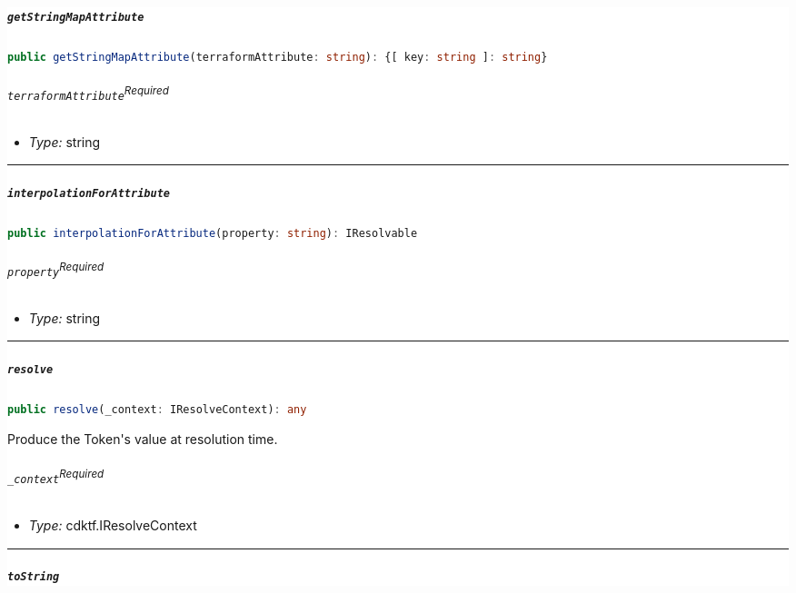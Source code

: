 
##### `getStringMapAttribute` <a name="getStringMapAttribute" id="@cdktf/aws-cdk.connectBotAssociation.ConnectBotAssociationLexBotOutputReference.getStringMapAttribute"></a>

```typescript
public getStringMapAttribute(terraformAttribute: string): {[ key: string ]: string}
```

###### `terraformAttribute`<sup>Required</sup> <a name="terraformAttribute" id="@cdktf/aws-cdk.connectBotAssociation.ConnectBotAssociationLexBotOutputReference.getStringMapAttribute.parameter.terraformAttribute"></a>

- *Type:* string

---

##### `interpolationForAttribute` <a name="interpolationForAttribute" id="@cdktf/aws-cdk.connectBotAssociation.ConnectBotAssociationLexBotOutputReference.interpolationForAttribute"></a>

```typescript
public interpolationForAttribute(property: string): IResolvable
```

###### `property`<sup>Required</sup> <a name="property" id="@cdktf/aws-cdk.connectBotAssociation.ConnectBotAssociationLexBotOutputReference.interpolationForAttribute.parameter.property"></a>

- *Type:* string

---

##### `resolve` <a name="resolve" id="@cdktf/aws-cdk.connectBotAssociation.ConnectBotAssociationLexBotOutputReference.resolve"></a>

```typescript
public resolve(_context: IResolveContext): any
```

Produce the Token's value at resolution time.

###### `_context`<sup>Required</sup> <a name="_context" id="@cdktf/aws-cdk.connectBotAssociation.ConnectBotAssociationLexBotOutputReference.resolve.parameter._context"></a>

- *Type:* cdktf.IResolveContext

---

##### `toString` <a name="toString" id="@cdktf/aws-cdk.connectBotAssociation.ConnectBotAssociationLexBotOutputReference.toString"></a>
